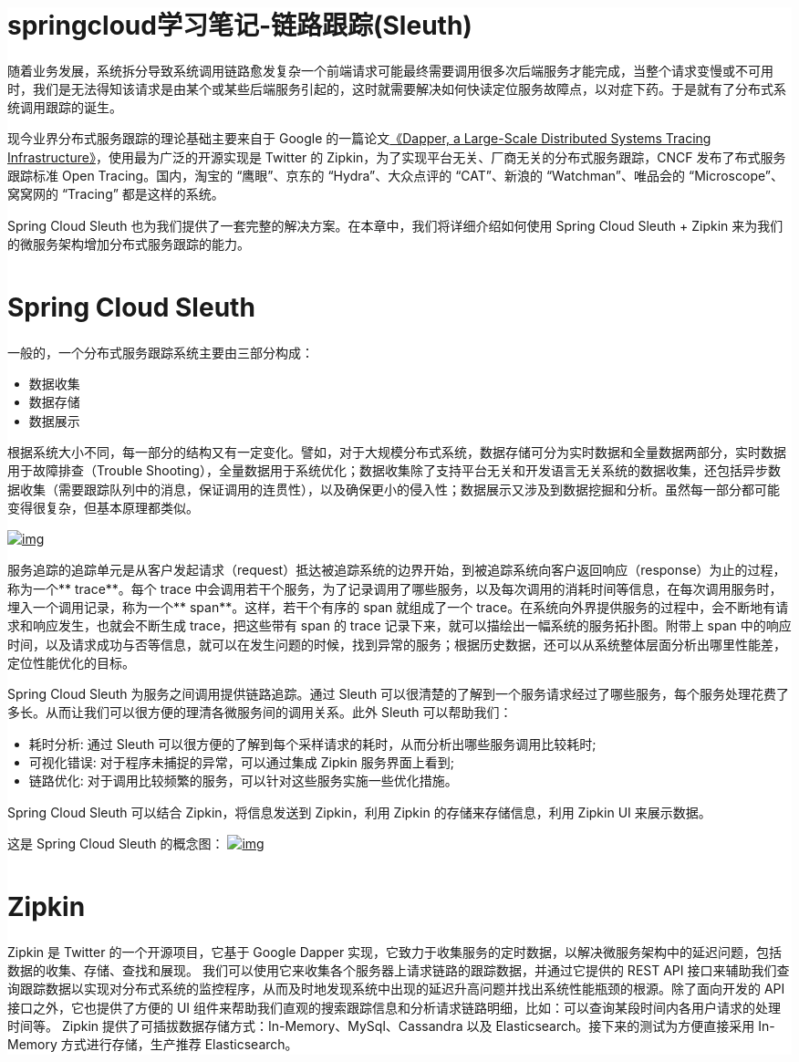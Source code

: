 # springcloud学习笔记-链路跟踪(Sleuth)

随着业务发展，系统拆分导致系统调用链路愈发复杂一个前端请求可能最终需要调用很多次后端服务才能完成，当整个请求变慢或不可用时，我们是无法得知该请求是由某个或某些后端服务引起的，这时就需要解决如何快读定位服务故障点，以对症下药。于是就有了分布式系统调用跟踪的诞生。

现今业界分布式服务跟踪的理论基础主要来自于 Google 的一篇论文[《Dapper, a Large-Scale Distributed Systems Tracing Infrastructure》](https://research.google.com/pubs/pub36356.html)，使用最为广泛的开源实现是 Twitter 的 Zipkin，为了实现平台无关、厂商无关的分布式服务跟踪，CNCF 发布了布式服务跟踪标准 Open Tracing。国内，淘宝的 “鹰眼”、京东的 “Hydra”、大众点评的 “CAT”、新浪的 “Watchman”、唯品会的 “Microscope”、窝窝网的 “Tracing” 都是这样的系统。

Spring Cloud Sleuth 也为我们提供了一套完整的解决方案。在本章中，我们将详细介绍如何使用 Spring Cloud Sleuth + Zipkin 来为我们的微服务架构增加分布式服务跟踪的能力。

# Spring Cloud Sleuth

一般的，一个分布式服务跟踪系统主要由三部分构成：

- 数据收集
- 数据存储
- 数据展示

根据系统大小不同，每一部分的结构又有一定变化。譬如，对于大规模分布式系统，数据存储可分为实时数据和全量数据两部分，实时数据用于故障排查（Trouble Shooting），全量数据用于系统优化；数据收集除了支持平台无关和开发语言无关系统的数据收集，还包括异步数据收集（需要跟踪队列中的消息，保证调用的连贯性），以及确保更小的侵入性；数据展示又涉及到数据挖掘和分析。虽然每一部分都可能变得很复杂，但基本原理都类似。

[![img](https://ws4.sinaimg.cn/large/006tNc79ly1fqmqy4ze6kj30d60cjq4n.jpg)](https://ws4.sinaimg.cn/large/006tNc79ly1fqmqy4ze6kj30d60cjq4n.jpg)

服务追踪的追踪单元是从客户发起请求（request）抵达被追踪系统的边界开始，到被追踪系统向客户返回响应（response）为止的过程，称为一个** trace**。每个 trace 中会调用若干个服务，为了记录调用了哪些服务，以及每次调用的消耗时间等信息，在每次调用服务时，埋入一个调用记录，称为一个** span**。这样，若干个有序的 span 就组成了一个 trace。在系统向外界提供服务的过程中，会不断地有请求和响应发生，也就会不断生成 trace，把这些带有 span 的 trace 记录下来，就可以描绘出一幅系统的服务拓扑图。附带上 span 中的响应时间，以及请求成功与否等信息，就可以在发生问题的时候，找到异常的服务；根据历史数据，还可以从系统整体层面分析出哪里性能差，定位性能优化的目标。

Spring Cloud Sleuth 为服务之间调用提供链路追踪。通过 Sleuth 可以很清楚的了解到一个服务请求经过了哪些服务，每个服务处理花费了多长。从而让我们可以很方便的理清各微服务间的调用关系。此外 Sleuth 可以帮助我们：

- 耗时分析: 通过 Sleuth 可以很方便的了解到每个采样请求的耗时，从而分析出哪些服务调用比较耗时;
- 可视化错误: 对于程序未捕捉的异常，可以通过集成 Zipkin 服务界面上看到;
- 链路优化: 对于调用比较频繁的服务，可以针对这些服务实施一些优化措施。

Spring Cloud Sleuth 可以结合 Zipkin，将信息发送到 Zipkin，利用 Zipkin 的存储来存储信息，利用 Zipkin UI 来展示数据。

这是 Spring Cloud Sleuth 的概念图：
[![img](https://ws1.sinaimg.cn/large/006tNc79ly1fqmr40ed5oj30oq0d875g.jpg)](https://ws1.sinaimg.cn/large/006tNc79ly1fqmr40ed5oj30oq0d875g.jpg)

# Zipkin

Zipkin 是 Twitter 的一个开源项目，它基于 Google Dapper 实现，它致力于收集服务的定时数据，以解决微服务架构中的延迟问题，包括数据的收集、存储、查找和展现。
我们可以使用它来收集各个服务器上请求链路的跟踪数据，并通过它提供的 REST API 接口来辅助我们查询跟踪数据以实现对分布式系统的监控程序，从而及时地发现系统中出现的延迟升高问题并找出系统性能瓶颈的根源。除了面向开发的 API 接口之外，它也提供了方便的 UI 组件来帮助我们直观的搜索跟踪信息和分析请求链路明细，比如：可以查询某段时间内各用户请求的处理时间等。
Zipkin 提供了可插拔数据存储方式：In-Memory、MySql、Cassandra 以及 Elasticsearch。接下来的测试为方便直接采用 In-Memory 方式进行存储，生产推荐 Elasticsearch。
